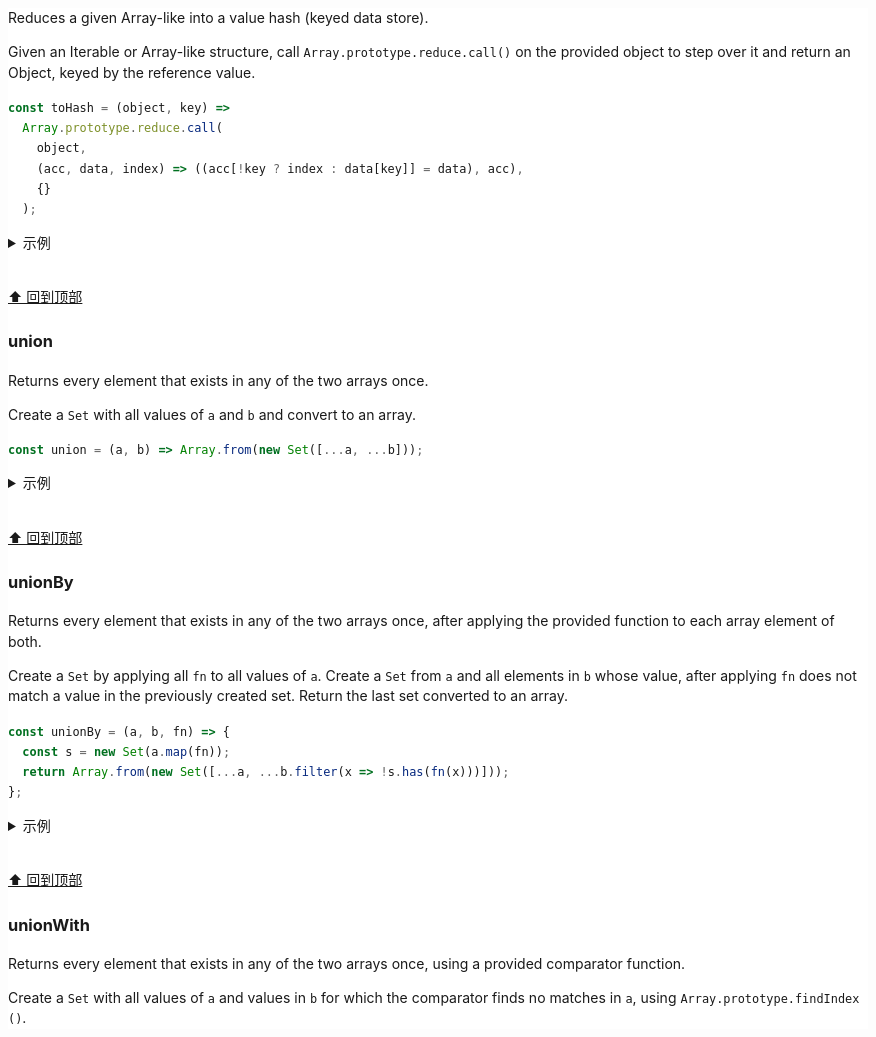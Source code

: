 Reduces a given Array-like into a value hash (keyed data store).

Given an Iterable or Array-like structure, call `Array.prototype.reduce.call()` on the provided object to step over it and return an Object, keyed by the reference value.

```js
const toHash = (object, key) =>
  Array.prototype.reduce.call(
    object,
    (acc, data, index) => ((acc[!key ? index : data[key]] = data), acc),
    {}
  );
```

<details><summary>示例</summary></details>

<br>[⬆ 回到顶部](#目录)

### union

Returns every element that exists in any of the two arrays once.

Create a `Set` with all values of `a` and `b` and convert to an array.

```js
const union = (a, b) => Array.from(new Set([...a, ...b]));
```

<details><summary>示例</summary></details>

<br>[⬆ 回到顶部](#目录)

### unionBy

Returns every element that exists in any of the two arrays once, after applying the provided function to each array element of both.

Create a `Set` by applying all `fn` to all values of `a`.
Create a `Set` from `a` and all elements in `b` whose value, after applying `fn` does not match a value in the previously created set.
Return the last set converted to an array.

```js
const unionBy = (a, b, fn) => {
  const s = new Set(a.map(fn));
  return Array.from(new Set([...a, ...b.filter(x => !s.has(fn(x)))]));
};
```

<details><summary>示例</summary></details>

<br>[⬆ 回到顶部](#目录)

### unionWith

Returns every element that exists in any of the two arrays once, using a provided comparator function.

Create a `Set` with all values of `a` and values in `b` for which the comparator finds no matches in `a`, using `Array.prototype.findIndex()`.
